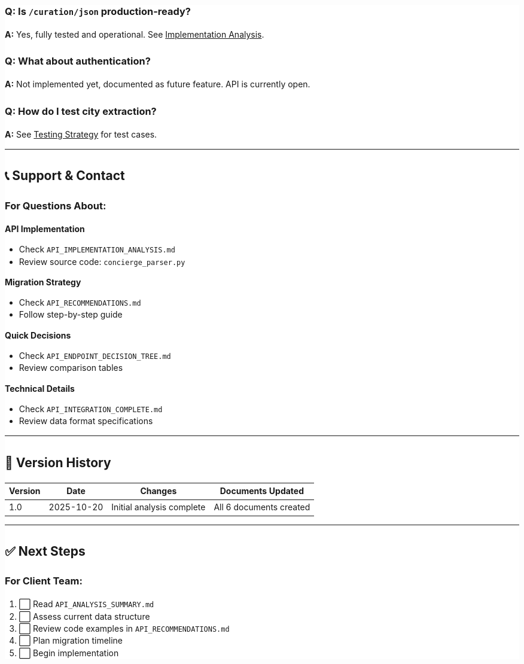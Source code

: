 ### Q: Is `/curation/json` production-ready?
**A:** Yes, fully tested and operational. See [Implementation Analysis](./API_IMPLEMENTATION_ANALYSIS.md#-apicurationjson---fully-implemented-recommended).

### Q: What about authentication?
**A:** Not implemented yet, documented as future feature. API is currently open.

### Q: How do I test city extraction?
**A:** See [Testing Strategy](./API_RECOMMENDATIONS.md#2-test-city-extraction-priority) for test cases.

---

## 📞 Support & Contact

### For Questions About:

**API Implementation**
- Check `API_IMPLEMENTATION_ANALYSIS.md`
- Review source code: `concierge_parser.py`

**Migration Strategy**
- Check `API_RECOMMENDATIONS.md`
- Follow step-by-step guide

**Quick Decisions**
- Check `API_ENDPOINT_DECISION_TREE.md`
- Review comparison tables

**Technical Details**
- Check `API_INTEGRATION_COMPLETE.md`
- Review data format specifications

---

## 📝 Version History

| Version | Date | Changes | Documents Updated |
|---------|------|---------|-------------------|
| 1.0 | 2025-10-20 | Initial analysis complete | All 6 documents created |

---

## ✅ Next Steps

### For Client Team:
1. ⬜ Read `API_ANALYSIS_SUMMARY.md`
2. ⬜ Assess current data structure
3. ⬜ Review code examples in `API_RECOMMENDATIONS.md`
4. ⬜ Plan migration timeline
5. ⬜ Begin implementation
